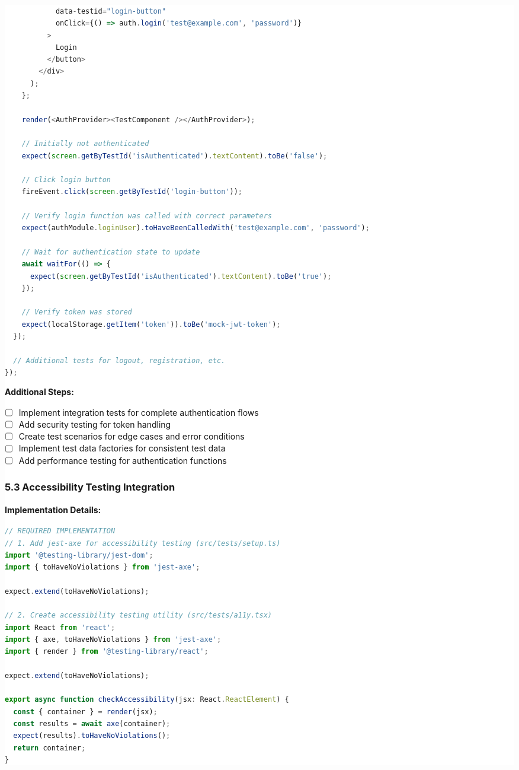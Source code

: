 ```typescript
            data-testid="login-button"
            onClick={() => auth.login('test@example.com', 'password')}
          >
            Login
          </button>
        </div>
      );
    };
    
    render(<AuthProvider><TestComponent /></AuthProvider>);
    
    // Initially not authenticated
    expect(screen.getByTestId('isAuthenticated').textContent).toBe('false');
    
    // Click login button
    fireEvent.click(screen.getByTestId('login-button'));
    
    // Verify login function was called with correct parameters
    expect(authModule.loginUser).toHaveBeenCalledWith('test@example.com', 'password');
    
    // Wait for authentication state to update
    await waitFor(() => {
      expect(screen.getByTestId('isAuthenticated').textContent).toBe('true');
    });
    
    // Verify token was stored
    expect(localStorage.getItem('token')).toBe('mock-jwt-token');
  });
  
  // Additional tests for logout, registration, etc.
});
```

**Additional Steps:**
- [ ] Implement integration tests for complete authentication flows
- [ ] Add security testing for token handling
- [ ] Create test scenarios for edge cases and error conditions
- [ ] Implement test data factories for consistent test data
- [ ] Add performance testing for authentication functions

### 5.3 Accessibility Testing Integration

**Implementation Details:**
```typescript
// REQUIRED IMPLEMENTATION
// 1. Add jest-axe for accessibility testing (src/tests/setup.ts)
import '@testing-library/jest-dom';
import { toHaveNoViolations } from 'jest-axe';

expect.extend(toHaveNoViolations);

// 2. Create accessibility testing utility (src/tests/a11y.tsx)
import React from 'react';
import { axe, toHaveNoViolations } from 'jest-axe';
import { render } from '@testing-library/react';

expect.extend(toHaveNoViolations);

export async function checkAccessibility(jsx: React.ReactElement) {
  const { container } = render(jsx);
  const results = await axe(container);
  expect(results).toHaveNoViolations();
  return container;
}
```